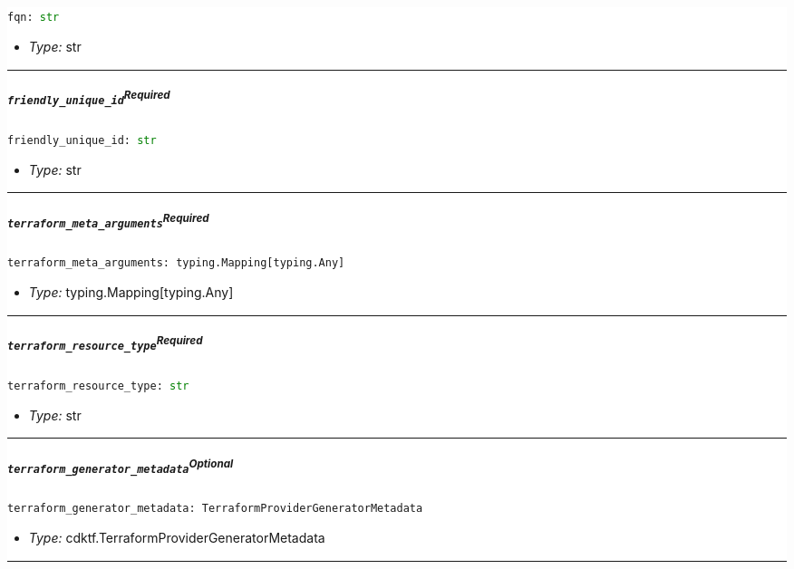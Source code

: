 ```python
fqn: str
```

- *Type:* str

---

##### `friendly_unique_id`<sup>Required</sup> <a name="friendly_unique_id" id="@ithings/cdktf-provider-openstack.blockstorageVolumeV1.BlockstorageVolumeV1.property.friendlyUniqueId"></a>

```python
friendly_unique_id: str
```

- *Type:* str

---

##### `terraform_meta_arguments`<sup>Required</sup> <a name="terraform_meta_arguments" id="@ithings/cdktf-provider-openstack.blockstorageVolumeV1.BlockstorageVolumeV1.property.terraformMetaArguments"></a>

```python
terraform_meta_arguments: typing.Mapping[typing.Any]
```

- *Type:* typing.Mapping[typing.Any]

---

##### `terraform_resource_type`<sup>Required</sup> <a name="terraform_resource_type" id="@ithings/cdktf-provider-openstack.blockstorageVolumeV1.BlockstorageVolumeV1.property.terraformResourceType"></a>

```python
terraform_resource_type: str
```

- *Type:* str

---

##### `terraform_generator_metadata`<sup>Optional</sup> <a name="terraform_generator_metadata" id="@ithings/cdktf-provider-openstack.blockstorageVolumeV1.BlockstorageVolumeV1.property.terraformGeneratorMetadata"></a>

```python
terraform_generator_metadata: TerraformProviderGeneratorMetadata
```

- *Type:* cdktf.TerraformProviderGeneratorMetadata

---
